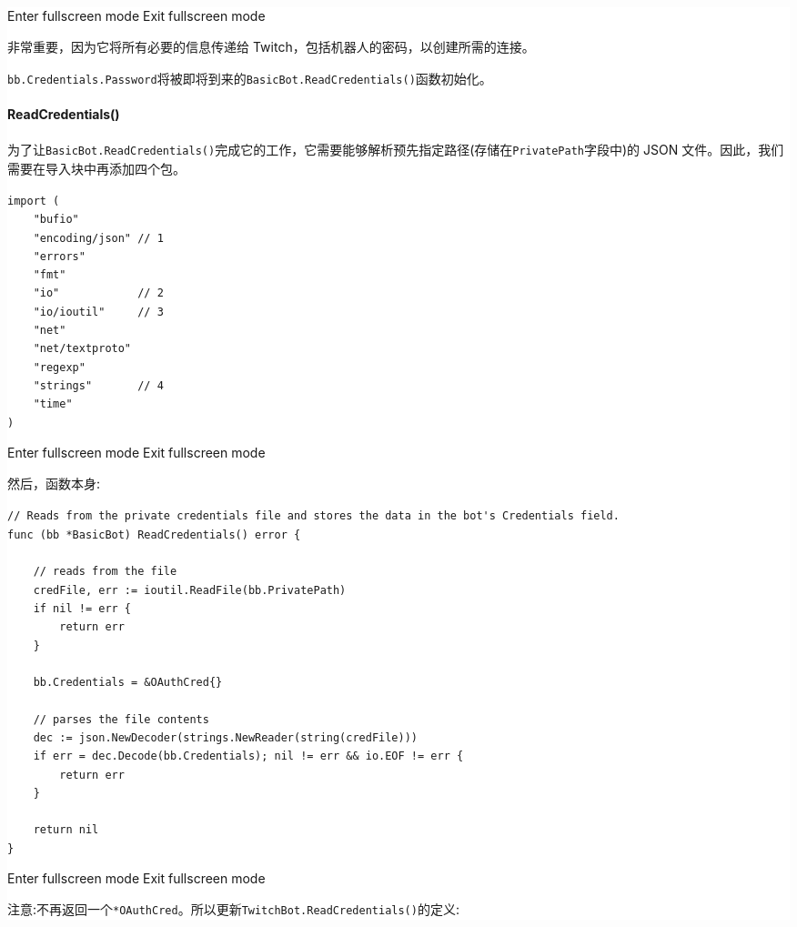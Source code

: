 Enter fullscreen mode Exit fullscreen mode

非常重要，因为它将所有必要的信息传递给 Twitch，包括机器人的密码，以创建所需的连接。

`bb.Credentials.Password`将被即将到来的`BasicBot.ReadCredentials()`函数初始化。

#### ReadCredentials()

为了让`BasicBot.ReadCredentials()`完成它的工作，它需要能够解析预先指定路径(存储在`PrivatePath`字段中)的 JSON 文件。因此，我们需要在导入块中再添加四个包。

```
import (
    "bufio"
    "encoding/json" // 1
    "errors"
    "fmt"
    "io"            // 2
    "io/ioutil"     // 3
    "net"
    "net/textproto"
    "regexp"
    "strings"       // 4
    "time"
) 
```

Enter fullscreen mode Exit fullscreen mode

然后，函数本身:

```
// Reads from the private credentials file and stores the data in the bot's Credentials field.
func (bb *BasicBot) ReadCredentials() error {

    // reads from the file
    credFile, err := ioutil.ReadFile(bb.PrivatePath)
    if nil != err {
        return err
    }

    bb.Credentials = &OAuthCred{}

    // parses the file contents
    dec := json.NewDecoder(strings.NewReader(string(credFile)))
    if err = dec.Decode(bb.Credentials); nil != err && io.EOF != err {
        return err
    }

    return nil
} 
```

Enter fullscreen mode Exit fullscreen mode

注意:不再返回一个`*OAuthCred`。所以更新`TwitchBot.ReadCredentials()`的定义:
